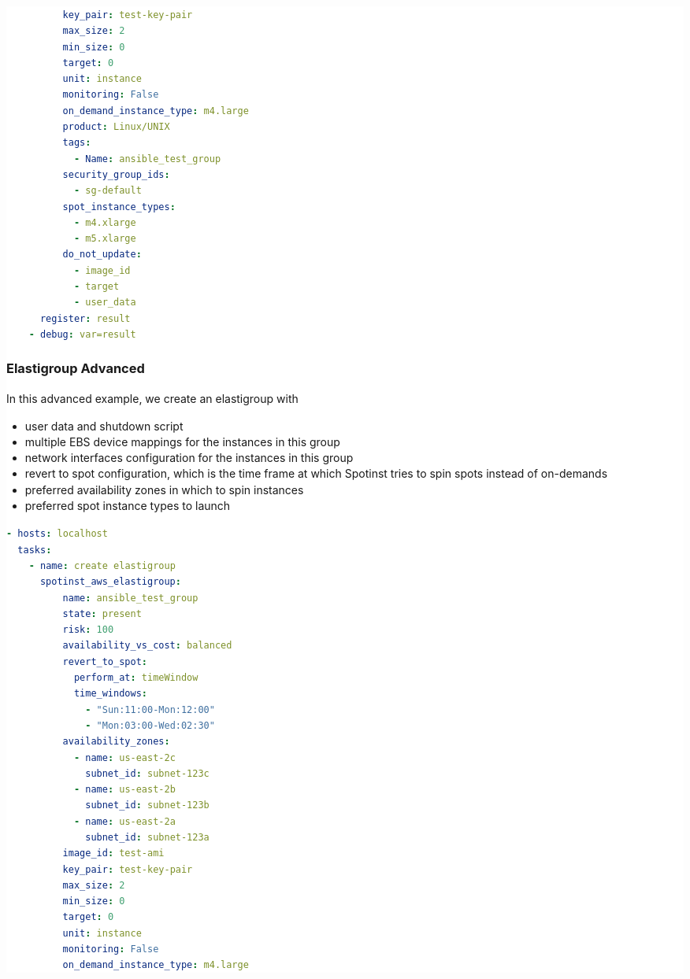 ```yaml
          key_pair: test-key-pair
          max_size: 2
          min_size: 0
          target: 0
          unit: instance
          monitoring: False
          on_demand_instance_type: m4.large
          product: Linux/UNIX
          tags:
            - Name: ansible_test_group
          security_group_ids:
            - sg-default
          spot_instance_types:
            - m4.xlarge
            - m5.xlarge
          do_not_update:
            - image_id
            - target
            - user_data
      register: result
    - debug: var=result

```

### Elastigroup Advanced
In this advanced example, we create an elastigroup with
- user data and shutdown script 
- multiple EBS device mappings for the instances in this group 
- network interfaces configuration for the instances in this group
- revert to spot configuration, which is the time frame at which Spotinst tries to spin spots instead of on-demands
- preferred availability zones in which to spin instances
- preferred spot instance types to launch

```yaml
- hosts: localhost
  tasks:
    - name: create elastigroup
      spotinst_aws_elastigroup:
          name: ansible_test_group
          state: present
          risk: 100
          availability_vs_cost: balanced
          revert_to_spot:
            perform_at: timeWindow
            time_windows:
              - "Sun:11:00-Mon:12:00"
              - "Mon:03:00-Wed:02:30"
          availability_zones:
            - name: us-east-2c
              subnet_id: subnet-123c
            - name: us-east-2b
              subnet_id: subnet-123b
            - name: us-east-2a
              subnet_id: subnet-123a
          image_id: test-ami
          key_pair: test-key-pair
          max_size: 2
          min_size: 0
          target: 0
          unit: instance
          monitoring: False
          on_demand_instance_type: m4.large
```